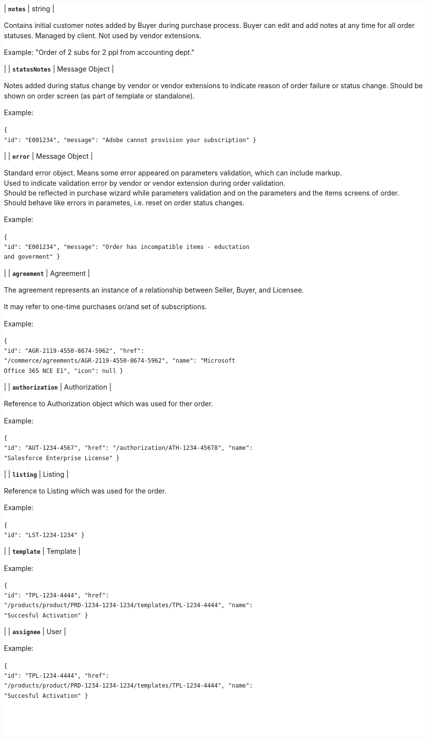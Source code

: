 | **`notes`**                  | string                     | <p>Contains initial customer notes added by Buyer during purchase process. Buyer can edit and add notes at any time for all order statuses. Managed by client. Not used by vendor extensions. </p><p></p><p></p><p>Example: "Order of 2 subs for 2 ppl from accounting dept."</p>                                                                                                                                                                                                                                                                                                                                                                                                      |
| **`statusNotes`**            | Message Object             | <p>Notes added during status change by vendor or vendor extensions to indicate reason of order failure or status change. Should be shown on order screen (as part of template or standalone). </p><p></p><p>Example:</p><pre class="language-json" data-line-numbers><code class="lang-json">{
    "id": "E001234",
    "message": "Adobe cannot provision your subscription"
}
</code></pre>                                                                                                                                                                                                                                                                                          |
| **`error`**                  | Message Object             | <p>Standard error object. Means some error appeared on parameters validation, which can include markup.<br>Used to indicate validation error by vendor or vendor extension during order validation.<br>Should be reflected in purchase wizard while parameters validation and on the parameters and the items screens of order.<br>Should behave like errors in parametes, i.e. reset on order status changes.</p><p></p><p>Example:</p><pre class="language-json" data-line-numbers><code class="lang-json">{
    "id": "E001234",
    "message": "Order has incompatible items - eductation and goverment"
}
</code></pre>                                                           |
| **`agreement`**              | Agreement                  | <p>The agreement represents an instance of a relationship between Seller, Buyer, and Licensee. </p><p></p><p>It may refer to one-time purchases or/and set of subscriptions. </p><p></p><p>Example:</p><pre class="language-json" data-line-numbers><code class="lang-json">{
    "id": "AGR-2119-4550-8674-5962",
    "href": "/commerce/agreements/AGR-2119-4550-8674-5962",
    "name": "Microsoft Office 365 NCE E1",
    "icon": null
}
</code></pre>                                                                                                                                                                                                                             |
| **`authorization`**          | Authorization              | <p>Reference to Authorization object which was used for ther order. </p><p></p><p>Example: </p><pre class="language-json" data-line-numbers><code class="lang-json">{
    "id": "AUT-1234-4567",
    "href": "/authorization/ATH-1234-45678",
    "name": "Salesforce Enterprise License"
}
</code></pre>                                                                                                                                                                                                                                                                                                                                                                              |
| **`listing`**                | Listing                    | <p>Reference to Listing which was used for the order.</p><p></p><p>Example: </p><pre class="language-json" data-line-numbers><code class="lang-json">{
    "id": "LST-1234-1234"
}
</code></pre>                                                                                                                                                                                                                                                                                                                                                                                                                                                                                       |
| **`template`**               | Template                   | <p> Example: </p><pre class="language-json" data-line-numbers><code class="lang-json">{
    "id": "TPL-1234-4444",
    "href": "/products/product/PRD-1234-1234-1234/templates/TPL-1234-4444",
    "name": "Succesful Activation"
}
</code></pre>                                                                                                                                                                                                                                                                                                                                                                                                                                      |
| **`assignee`**               | User                       | <p>Example: </p><pre class="language-json" data-line-numbers><code class="lang-json">{
    "id": "TPL-1234-4444",
    "href": "/products/product/PRD-1234-1234-1234/templates/TPL-1234-4444",
    "name": "Succesful Activation"
}